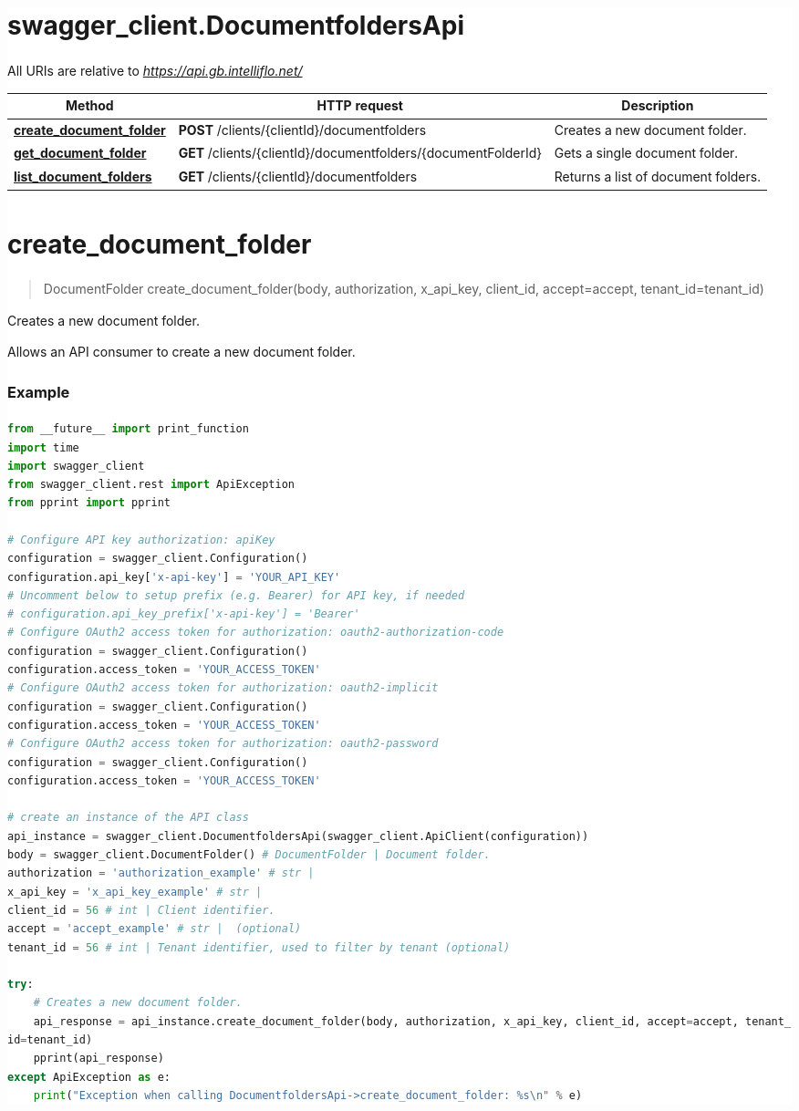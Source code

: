 # swagger_client.DocumentfoldersApi

All URIs are relative to *https://api.gb.intelliflo.net/*

Method | HTTP request | Description
------------- | ------------- | -------------
[**create_document_folder**](DocumentfoldersApi.md#create_document_folder) | **POST** /clients/{clientId}/documentfolders | Creates a new document folder.
[**get_document_folder**](DocumentfoldersApi.md#get_document_folder) | **GET** /clients/{clientId}/documentfolders/{documentFolderId} | Gets a single document folder.
[**list_document_folders**](DocumentfoldersApi.md#list_document_folders) | **GET** /clients/{clientId}/documentfolders | Returns a list of document folders.

# **create_document_folder**
> DocumentFolder create_document_folder(body, authorization, x_api_key, client_id, accept=accept, tenant_id=tenant_id)

Creates a new document folder.

Allows an API consumer to create a new document folder.

### Example
```python
from __future__ import print_function
import time
import swagger_client
from swagger_client.rest import ApiException
from pprint import pprint

# Configure API key authorization: apiKey
configuration = swagger_client.Configuration()
configuration.api_key['x-api-key'] = 'YOUR_API_KEY'
# Uncomment below to setup prefix (e.g. Bearer) for API key, if needed
# configuration.api_key_prefix['x-api-key'] = 'Bearer'
# Configure OAuth2 access token for authorization: oauth2-authorization-code
configuration = swagger_client.Configuration()
configuration.access_token = 'YOUR_ACCESS_TOKEN'
# Configure OAuth2 access token for authorization: oauth2-implicit
configuration = swagger_client.Configuration()
configuration.access_token = 'YOUR_ACCESS_TOKEN'
# Configure OAuth2 access token for authorization: oauth2-password
configuration = swagger_client.Configuration()
configuration.access_token = 'YOUR_ACCESS_TOKEN'

# create an instance of the API class
api_instance = swagger_client.DocumentfoldersApi(swagger_client.ApiClient(configuration))
body = swagger_client.DocumentFolder() # DocumentFolder | Document folder.
authorization = 'authorization_example' # str | 
x_api_key = 'x_api_key_example' # str | 
client_id = 56 # int | Client identifier.
accept = 'accept_example' # str |  (optional)
tenant_id = 56 # int | Tenant identifier, used to filter by tenant (optional)

try:
    # Creates a new document folder.
    api_response = api_instance.create_document_folder(body, authorization, x_api_key, client_id, accept=accept, tenant_id=tenant_id)
    pprint(api_response)
except ApiException as e:
    print("Exception when calling DocumentfoldersApi->create_document_folder: %s\n" % e)
```
